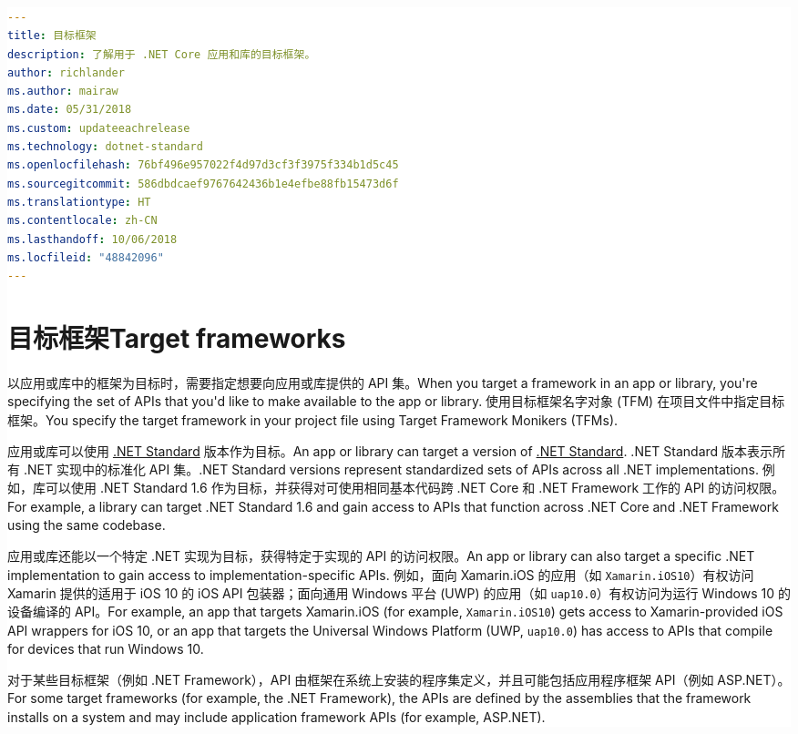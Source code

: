 ```yaml
---
title: 目标框架
description: 了解用于 .NET Core 应用和库的目标框架。
author: richlander
ms.author: mairaw
ms.date: 05/31/2018
ms.custom: updateeachrelease
ms.technology: dotnet-standard
ms.openlocfilehash: 76bf496e957022f4d97d3cf3f3975f334b1d5c45
ms.sourcegitcommit: 586dbdcaef9767642436b1e4efbe88fb15473d6f
ms.translationtype: HT
ms.contentlocale: zh-CN
ms.lasthandoff: 10/06/2018
ms.locfileid: "48842096"
---
```

# <a name="target-frameworks"></a><span data-ttu-id="fee69-103">目标框架</span><span class="sxs-lookup"><span data-stu-id="fee69-103">Target frameworks</span></span>

<span data-ttu-id="fee69-104">以应用或库中的框架为目标时，需要指定想要向应用或库提供的 API 集。</span><span class="sxs-lookup"><span data-stu-id="fee69-104">When you target a framework in an app or library, you're specifying the set of APIs that you'd like to make available to the app or library.</span></span> <span data-ttu-id="fee69-105">使用目标框架名字对象 (TFM) 在项目文件中指定目标框架。</span><span class="sxs-lookup"><span data-stu-id="fee69-105">You specify the target framework in your project file using Target Framework Monikers (TFMs).</span></span>

<span data-ttu-id="fee69-106">应用或库可以使用 [.NET Standard](~/docs/standard/net-standard.md) 版本作为目标。</span><span class="sxs-lookup"><span data-stu-id="fee69-106">An app or library can target a version of [.NET Standard](~/docs/standard/net-standard.md).</span></span> <span data-ttu-id="fee69-107">.NET Standard 版本表示所有 .NET 实现中的标准化 API 集。</span><span class="sxs-lookup"><span data-stu-id="fee69-107">.NET Standard versions represent standardized sets of APIs across all .NET implementations.</span></span> <span data-ttu-id="fee69-108">例如，库可以使用 .NET Standard 1.6 作为目标，并获得对可使用相同基本代码跨 .NET Core 和 .NET Framework 工作的 API 的访问权限。</span><span class="sxs-lookup"><span data-stu-id="fee69-108">For example, a library can target .NET Standard 1.6 and gain access to APIs that function across .NET Core and .NET Framework using the same codebase.</span></span>

<span data-ttu-id="fee69-109">应用或库还能以一个特定 .NET 实现为目标，获得特定于实现的 API 的访问权限。</span><span class="sxs-lookup"><span data-stu-id="fee69-109">An app or library can also target a specific .NET implementation to gain access to implementation-specific APIs.</span></span> <span data-ttu-id="fee69-110">例如，面向 Xamarin.iOS 的应用（如 `Xamarin.iOS10`）有权访问 Xamarin 提供的适用于 iOS 10 的 iOS API 包装器；面向通用 Windows 平台 (UWP) 的应用（如 `uap10.0`）有权访问为运行 Windows 10 的设备编译的 API。</span><span class="sxs-lookup"><span data-stu-id="fee69-110">For example, an app that targets Xamarin.iOS (for example, `Xamarin.iOS10`) gets access to Xamarin-provided iOS API wrappers for iOS 10, or an app that targets the Universal Windows Platform (UWP, `uap10.0`) has access to APIs that compile for devices that run Windows 10.</span></span>

<span data-ttu-id="fee69-111">对于某些目标框架（例如 .NET Framework），API 由框架在系统上安装的程序集定义，并且可能包括应用程序框架 API（例如 ASP.NET）。</span><span class="sxs-lookup"><span data-stu-id="fee69-111">For some target frameworks (for example, the .NET Framework), the APIs are defined by the assemblies that the framework installs on a system and may include application framework APIs (for example, ASP.NET).</span></span>
